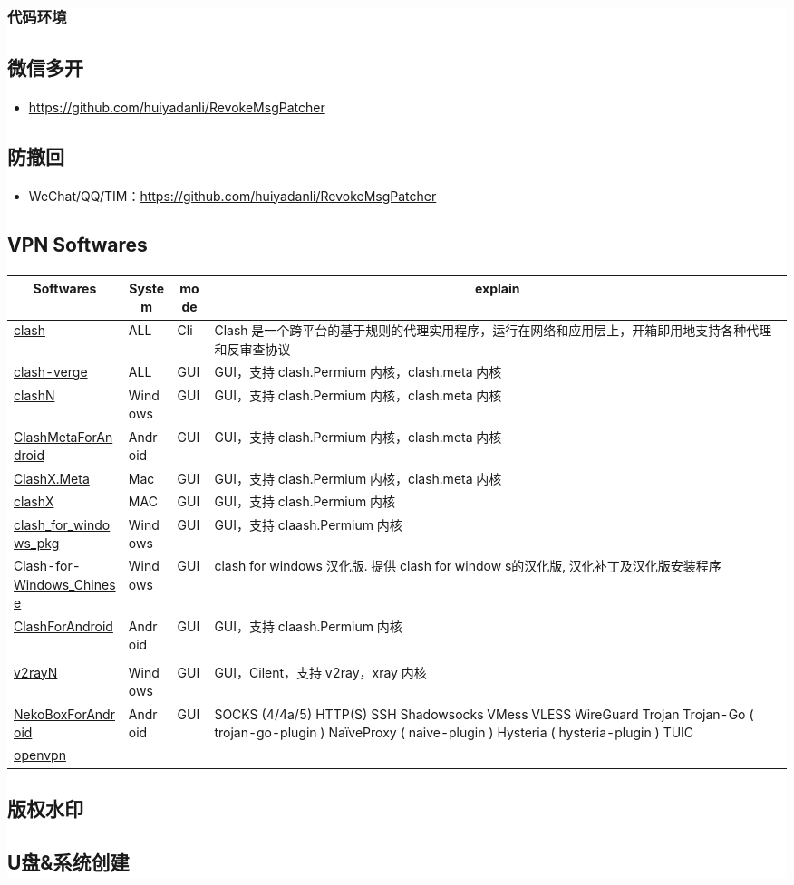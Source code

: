



### 代码环境



## 微信多开

* https://github.com/huiyadanli/RevokeMsgPatcher



## 防撤回

* WeChat/QQ/TIM：https://github.com/huiyadanli/RevokeMsgPatcher



## VPN Softwares 

| Softwares                                                    | System  | mode | explain                                                      |
| ------------------------------------------------------------ | ------- | ---- | ------------------------------------------------------------ |
| [clash](https://github.com/Dreamacro/clash)                  | ALL     | Cli  | Clash 是一个跨平台的基于规则的代理实用程序，运行在网络和应用层上，开箱即用地支持各种代理和反审查协议 |
| [clash-verge](https://github.com/zzzgydi/clash-verge)        | ALL     | GUI  | GUI，支持 clash.Permium 内核，clash.meta 内核                |
| [clashN](https://github.com/2dust/clashN)                    | Windows | GUI  | GUI，支持 clash.Permium 内核，clash.meta 内核                |
| [ClashMetaForAndroid](https://github.com/MetaCubeX/ClashMetaForAndroid) | Android | GUI  | GUI，支持 clash.Permium 内核，clash.meta 内核                |
| [ClashX.Meta](https://github.com/MetaCubeX/ClashX.Meta)      | Mac     | GUI  | GUI，支持 clash.Permium 内核，clash.meta 内核                |
| [clashX](https://github.com/yichengchen/clashX)              | MAC     | GUI  | GUI，支持 clash.Permium 内核                                 |
| [clash_for_windows_pkg](https://github.com/Fndroid/clash_for_windows_pkg) | Windows | GUI  | GUI，支持 claash.Permium 内核                                |
| [Clash-for-Windows_Chinese](https://github.com/Z-Siqi/Clash-for-Windows_Chinese) | Windows | GUI  | clash for windows 汉化版. 提供 clash for window s的汉化版, 汉化补丁及汉化版安装程序 |
| [ClashForAndroid](https://github.com/Kr328/ClashForAndroid)  | Android | GUI  | GUI，支持 claash.Permium 内核                                |
|                                                              |         |      |                                                              |
| [v2rayN](https://github.com/2dust/v2rayN)                    | Windows | GUI  | GUI，Cilent，支持 v2ray，xray 内核                           |
| [NekoBoxForAndroid](https://github.com/MatsuriDayo/NekoBoxForAndroid) | Android | GUI  | SOCKS (4/4a/5) HTTP(S) SSH Shadowsocks VMess VLESS WireGuard Trojan Trojan-Go ( trojan-go-plugin ) NaïveProxy ( naive-plugin ) Hysteria ( hysteria-plugin ) TUIC |
| [openvpn](https://openvpn.net/community-downloads/)          |         |      |                                                              |



## 版权水印



## U盘&系统创建
